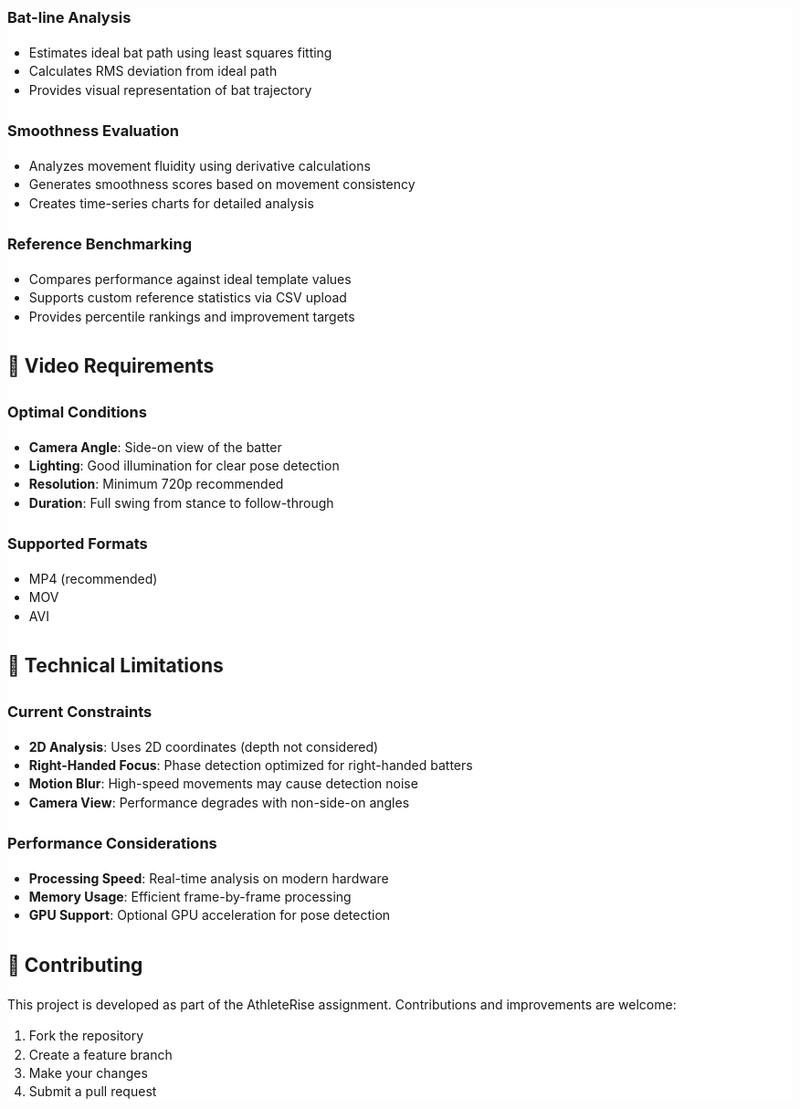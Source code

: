 ### Bat-line Analysis
- Estimates ideal bat path using least squares fitting
- Calculates RMS deviation from ideal path
- Provides visual representation of bat trajectory

### Smoothness Evaluation
- Analyzes movement fluidity using derivative calculations
- Generates smoothness scores based on movement consistency
- Creates time-series charts for detailed analysis

### Reference Benchmarking
- Compares performance against ideal template values
- Supports custom reference statistics via CSV upload
- Provides percentile rankings and improvement targets

## 🎥 Video Requirements

### Optimal Conditions
- **Camera Angle**: Side-on view of the batter
- **Lighting**: Good illumination for clear pose detection
- **Resolution**: Minimum 720p recommended
- **Duration**: Full swing from stance to follow-through

### Supported Formats
- MP4 (recommended)
- MOV
- AVI

## 🔧 Technical Limitations

### Current Constraints
- **2D Analysis**: Uses 2D coordinates (depth not considered)
- **Right-Handed Focus**: Phase detection optimized for right-handed batters
- **Motion Blur**: High-speed movements may cause detection noise
- **Camera View**: Performance degrades with non-side-on angles

### Performance Considerations
- **Processing Speed**: Real-time analysis on modern hardware
- **Memory Usage**: Efficient frame-by-frame processing
- **GPU Support**: Optional GPU acceleration for pose detection

## 🤝 Contributing

This project is developed as part of the AthleteRise assignment. Contributions and improvements are welcome:

1. Fork the repository
2. Create a feature branch
3. Make your changes
4. Submit a pull request
